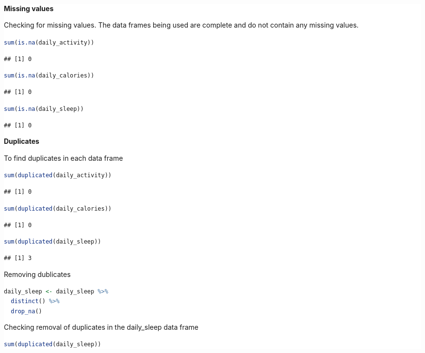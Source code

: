 **Missing values**

Checking for missing values. The data frames being used are complete and
do not contain any missing values.

``` r
sum(is.na(daily_activity))
```

    ## [1] 0

``` r
sum(is.na(daily_calories))
```

    ## [1] 0

``` r
sum(is.na(daily_sleep))
```

    ## [1] 0

**Duplicates**

To find duplicates in each data frame

``` r
sum(duplicated(daily_activity))
```

    ## [1] 0

``` r
sum(duplicated(daily_calories))
```

    ## [1] 0

``` r
sum(duplicated(daily_sleep))
```

    ## [1] 3

Removing dublicates

``` r
daily_sleep <- daily_sleep %>% 
  distinct() %>% 
  drop_na()
```

Checking removal of duplicates in the daily_sleep data frame

``` r
sum(duplicated(daily_sleep))
```
